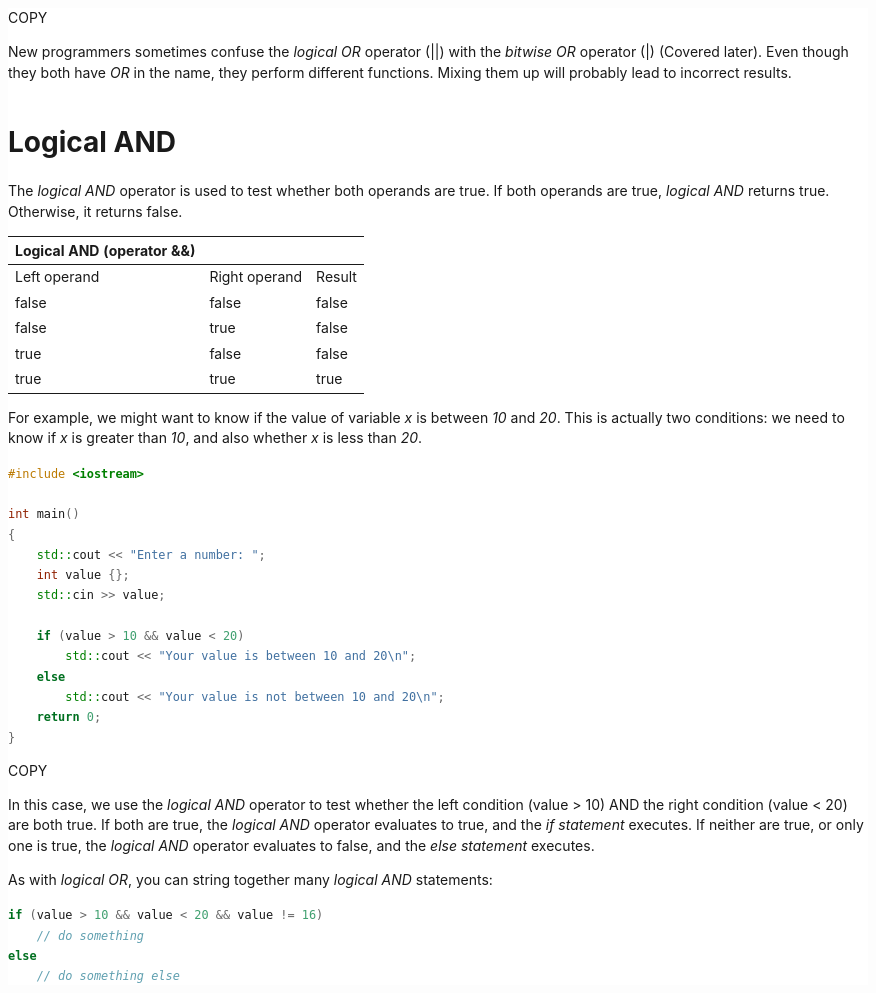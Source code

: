 COPY

New programmers sometimes confuse the *logical OR* operator (||) with the *bitwise OR* operator (|) (Covered later). Even though they both have *OR* in the name, they perform different functions. Mixing them up will probably lead to incorrect results.

# Logical AND

The *logical AND* operator is used to test whether both operands are true. If both operands are true, *logical AND* returns true. Otherwise, it returns false.



| Logical AND (operator &&) |               |        |
| :------------------------ | :------------ | :----- |
| Left operand              | Right operand | Result |
| false                     | false         | false  |
| false                     | true          | false  |
| true                      | false         | false  |
| true                      | true          | true   |

For example, we might want to know if the value of variable *x* is between *10* and *20*. This is actually two conditions: we need to know if *x* is greater than *10*, and also whether *x* is less than *20*.

```cpp
#include <iostream>

int main()
{
    std::cout << "Enter a number: ";
    int value {};
    std::cin >> value;

    if (value > 10 && value < 20)
        std::cout << "Your value is between 10 and 20\n";
    else
        std::cout << "Your value is not between 10 and 20\n";
    return 0;
}
```

COPY

In this case, we use the *logical AND* operator to test whether the left condition (value > 10) AND the right condition (value < 20) are both true. If both are true, the *logical AND* operator evaluates to true, and the *if statement* executes. If neither are true, or only one is true, the *logical AND* operator evaluates to false, and the *else statement* executes.

As with *logical OR*, you can string together many *logical AND* statements:

```cpp
if (value > 10 && value < 20 && value != 16)
    // do something
else
    // do something else
```
